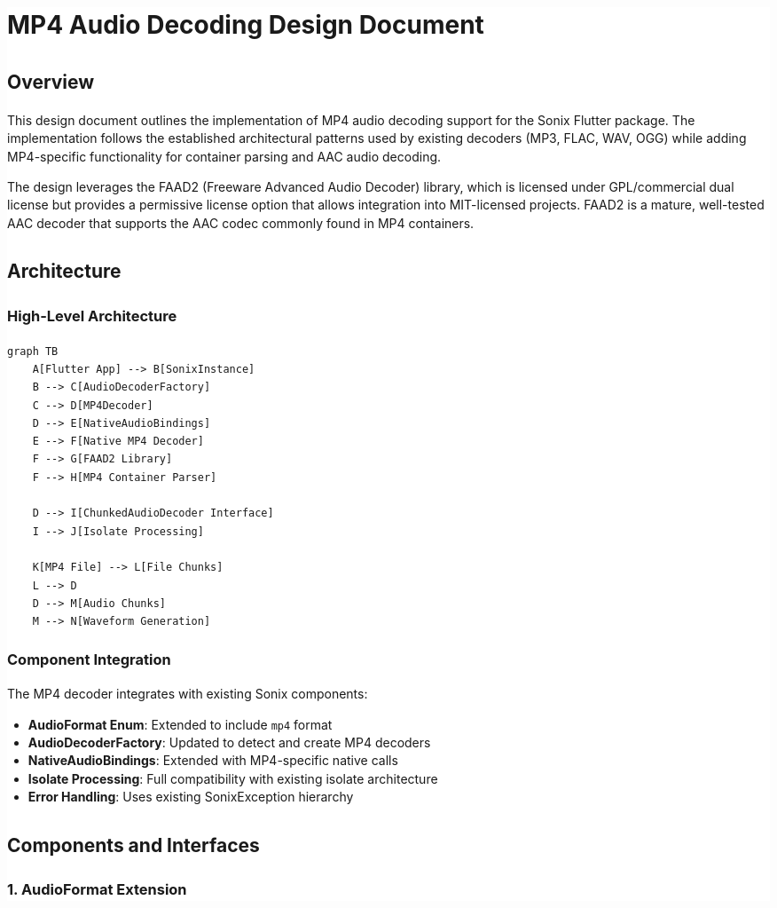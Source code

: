 # MP4 Audio Decoding Design Document

## Overview

This design document outlines the implementation of MP4 audio decoding support for the Sonix Flutter package. The implementation follows the established architectural patterns used by existing decoders (MP3, FLAC, WAV, OGG) while adding MP4-specific functionality for container parsing and AAC audio decoding.

The design leverages the FAAD2 (Freeware Advanced Audio Decoder) library, which is licensed under GPL/commercial dual license but provides a permissive license option that allows integration into MIT-licensed projects. FAAD2 is a mature, well-tested AAC decoder that supports the AAC codec commonly found in MP4 containers.

## Architecture

### High-Level Architecture

```mermaid
graph TB
    A[Flutter App] --> B[SonixInstance]
    B --> C[AudioDecoderFactory]
    C --> D[MP4Decoder]
    D --> E[NativeAudioBindings]
    E --> F[Native MP4 Decoder]
    F --> G[FAAD2 Library]
    F --> H[MP4 Container Parser]
    
    D --> I[ChunkedAudioDecoder Interface]
    I --> J[Isolate Processing]
    
    K[MP4 File] --> L[File Chunks]
    L --> D
    D --> M[Audio Chunks]
    M --> N[Waveform Generation]
```

### Component Integration

The MP4 decoder integrates with existing Sonix components:

- **AudioFormat Enum**: Extended to include `mp4` format
- **AudioDecoderFactory**: Updated to detect and create MP4 decoders
- **NativeAudioBindings**: Extended with MP4-specific native calls
- **Isolate Processing**: Full compatibility with existing isolate architecture
- **Error Handling**: Uses existing SonixException hierarchy

## Components and Interfaces

### 1. AudioFormat Extension
